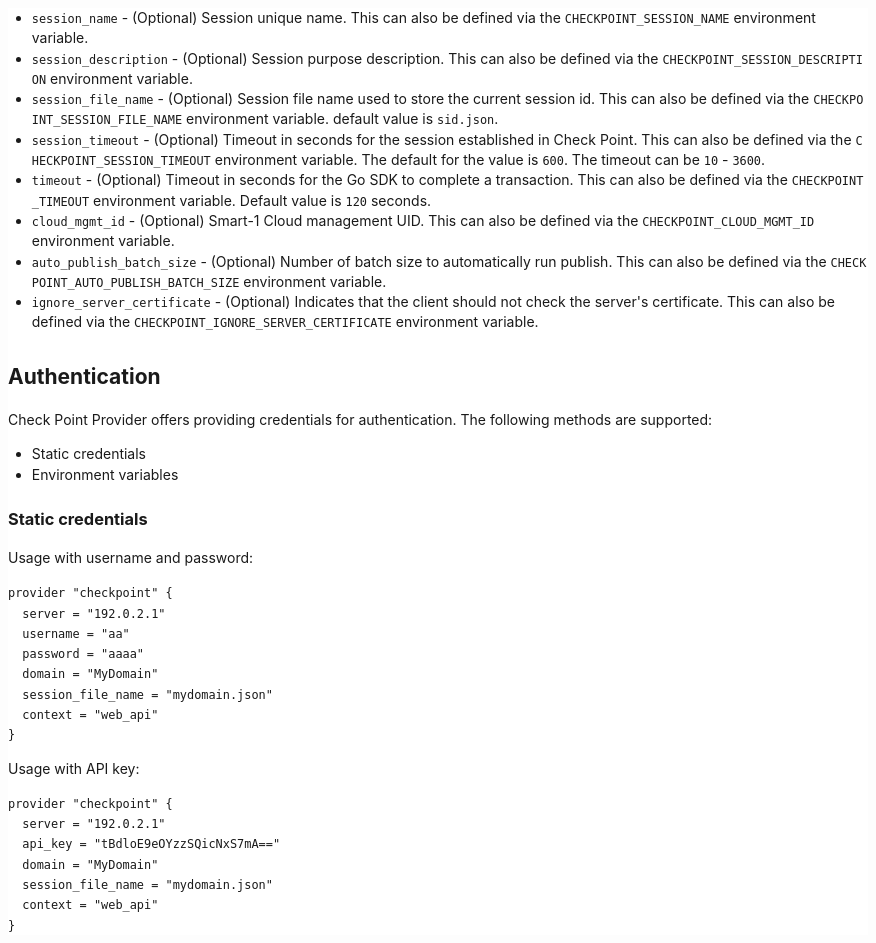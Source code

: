 * `session_name` - (Optional) Session unique name. This can also be defined via
  the `CHECKPOINT_SESSION_NAME` environment variable.
* `session_description` - (Optional) Session purpose description. This can also be defined via the `CHECKPOINT_SESSION_DESCRIPTION` environment variable.
* `session_file_name` - (Optional) Session file name used to store the current session id. This can also be defined via
  the `CHECKPOINT_SESSION_FILE_NAME` environment variable. default value is `sid.json`.
* `session_timeout` - (Optional) Timeout in seconds for the session established in Check Point. This can also be defined via
  the `CHECKPOINT_SESSION_TIMEOUT` environment variable. The default for the value is `600`. The timeout can be `10` - `3600`.
* `timeout` - (Optional) Timeout in seconds for the Go SDK to complete a transaction. This can also be defined via
  the `CHECKPOINT_TIMEOUT` environment variable. Default value is `120` seconds.
* `cloud_mgmt_id` - (Optional) Smart-1 Cloud management UID. This can also be defined via
  the `CHECKPOINT_CLOUD_MGMT_ID` environment variable.
* `auto_publish_batch_size` - (Optional) Number of batch size to automatically run publish. This can also be defined via
  the `CHECKPOINT_AUTO_PUBLISH_BATCH_SIZE` environment variable.
* `ignore_server_certificate` - (Optional) Indicates that the client should not check the server's certificate. This can also be defined via
  the `CHECKPOINT_IGNORE_SERVER_CERTIFICATE` environment variable.

## Authentication

Check Point Provider offers providing credentials for authentication. The following methods are supported:

- Static credentials
- Environment variables

### Static credentials

Usage with username and password:

```hcl
provider "checkpoint" {
  server = "192.0.2.1"
  username = "aa"
  password = "aaaa"
  domain = "MyDomain"
  session_file_name = "mydomain.json"
  context = "web_api"
}
```

Usage with API key:
```hcl
provider "checkpoint" {
  server = "192.0.2.1"
  api_key = "tBdloE9eOYzzSQicNxS7mA=="
  domain = "MyDomain"
  session_file_name = "mydomain.json"
  context = "web_api"
}
```
